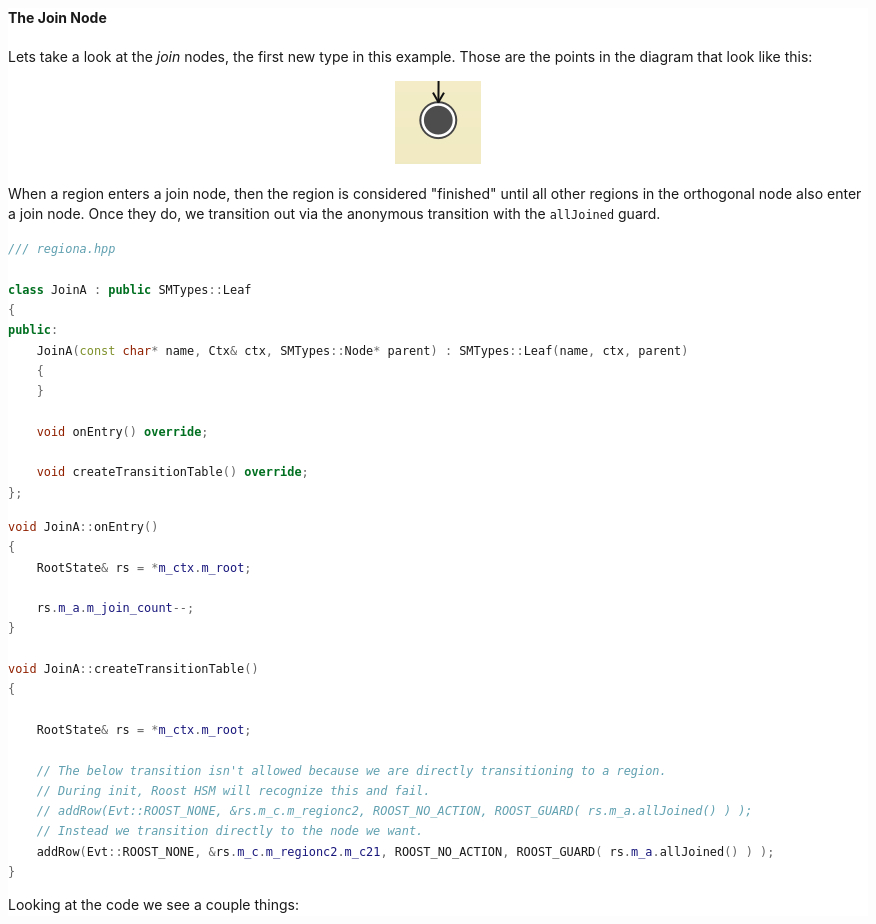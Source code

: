 #### The Join Node

Lets take a look at the _join_ nodes, the first new type in this example.  Those are the points in the diagram that look like this:

<div align="center">
<img src="docs/images/join_node.png">
</div>

When a region enters a join node, then the region is considered "finished" until all other regions in the orthogonal node also enter a join node.  Once they do, we transition out via the anonymous transition with the `allJoined` guard.

```c++
/// regiona.hpp

class JoinA : public SMTypes::Leaf
{
public:
    JoinA(const char* name, Ctx& ctx, SMTypes::Node* parent) : SMTypes::Leaf(name, ctx, parent)
    {
    }

    void onEntry() override;

    void createTransitionTable() override;
};
```

```c++
void JoinA::onEntry()
{
    RootState& rs = *m_ctx.m_root;

    rs.m_a.m_join_count--;
}

void JoinA::createTransitionTable()
{

    RootState& rs = *m_ctx.m_root;

    // The below transition isn't allowed because we are directly transitioning to a region.
    // During init, Roost HSM will recognize this and fail.
    // addRow(Evt::ROOST_NONE, &rs.m_c.m_regionc2, ROOST_NO_ACTION, ROOST_GUARD( rs.m_a.allJoined() ) );
    // Instead we transition directly to the node we want.
    addRow(Evt::ROOST_NONE, &rs.m_c.m_regionc2.m_c21, ROOST_NO_ACTION, ROOST_GUARD( rs.m_a.allJoined() ) );
}
```
Looking at the code we see a couple things:
